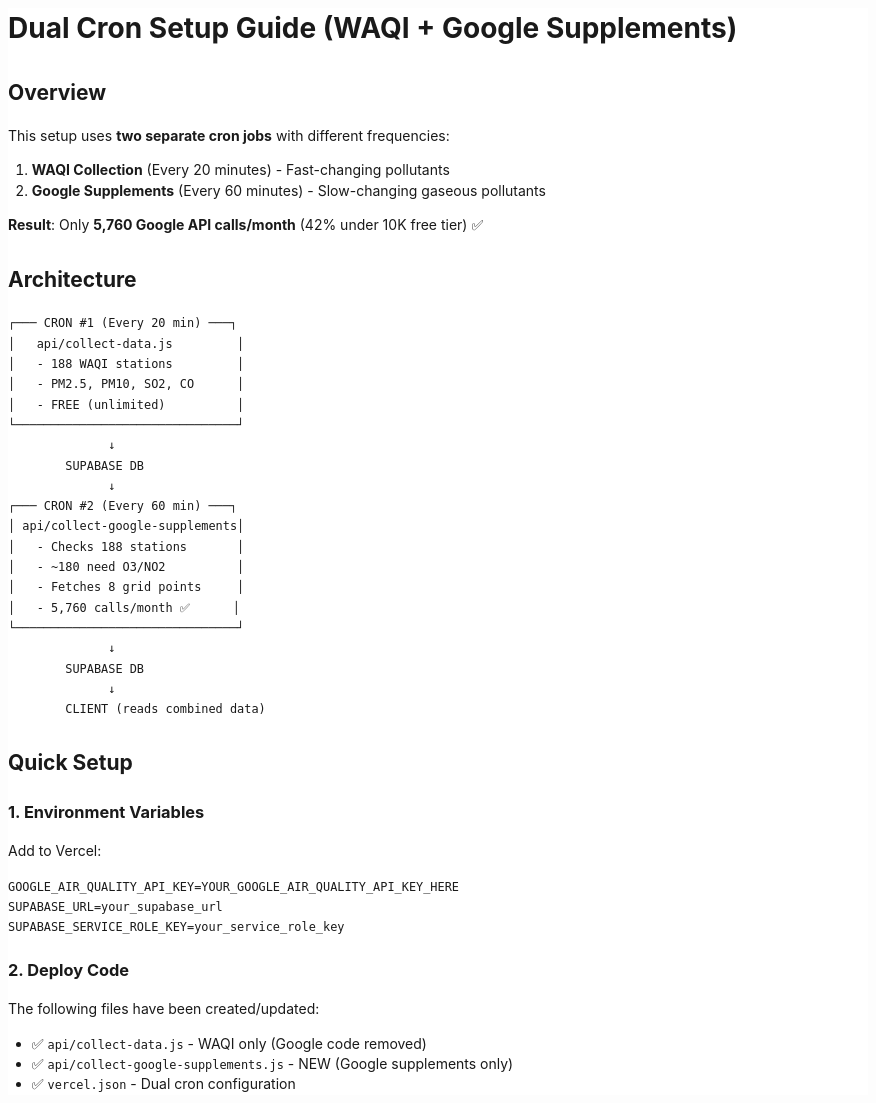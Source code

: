 # Dual Cron Setup Guide (WAQI + Google Supplements)

## Overview

This setup uses **two separate cron jobs** with different frequencies:

1. **WAQI Collection** (Every 20 minutes) - Fast-changing pollutants
2. **Google Supplements** (Every 60 minutes) - Slow-changing gaseous pollutants

**Result**: Only **5,760 Google API calls/month** (42% under 10K free tier) ✅

## Architecture

```
┌─── CRON #1 (Every 20 min) ───┐
│   api/collect-data.js         │
│   - 188 WAQI stations         │
│   - PM2.5, PM10, SO2, CO      │
│   - FREE (unlimited)          │
└───────────────────────────────┘
              ↓
        SUPABASE DB
              ↓
┌─── CRON #2 (Every 60 min) ───┐
│ api/collect-google-supplements│
│   - Checks 188 stations       │
│   - ~180 need O3/NO2          │
│   - Fetches 8 grid points     │
│   - 5,760 calls/month ✅      │
└───────────────────────────────┘
              ↓
        SUPABASE DB
              ↓
        CLIENT (reads combined data)
```

## Quick Setup

### 1. Environment Variables

Add to Vercel:
```
GOOGLE_AIR_QUALITY_API_KEY=YOUR_GOOGLE_AIR_QUALITY_API_KEY_HERE
SUPABASE_URL=your_supabase_url
SUPABASE_SERVICE_ROLE_KEY=your_service_role_key
```

### 2. Deploy Code

The following files have been created/updated:
- ✅ `api/collect-data.js` - WAQI only (Google code removed)
- ✅ `api/collect-google-supplements.js` - NEW (Google supplements only)
- ✅ `vercel.json` - Dual cron configuration
